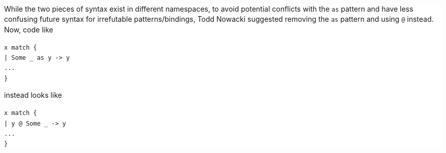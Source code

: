 While the two pieces of syntax exist in different namespaces, to avoid potential conflicts with the `as` pattern and have less confusing future syntax for irrefutable patterns/bindings, Todd Nowacki suggested removing the `as` pattern and using `@` instead. Now, code like

```
x match {
| Some _ as y -> y
...
}
```

instead looks like

```
x match {
| y @ Some _ -> y
...
}
```
